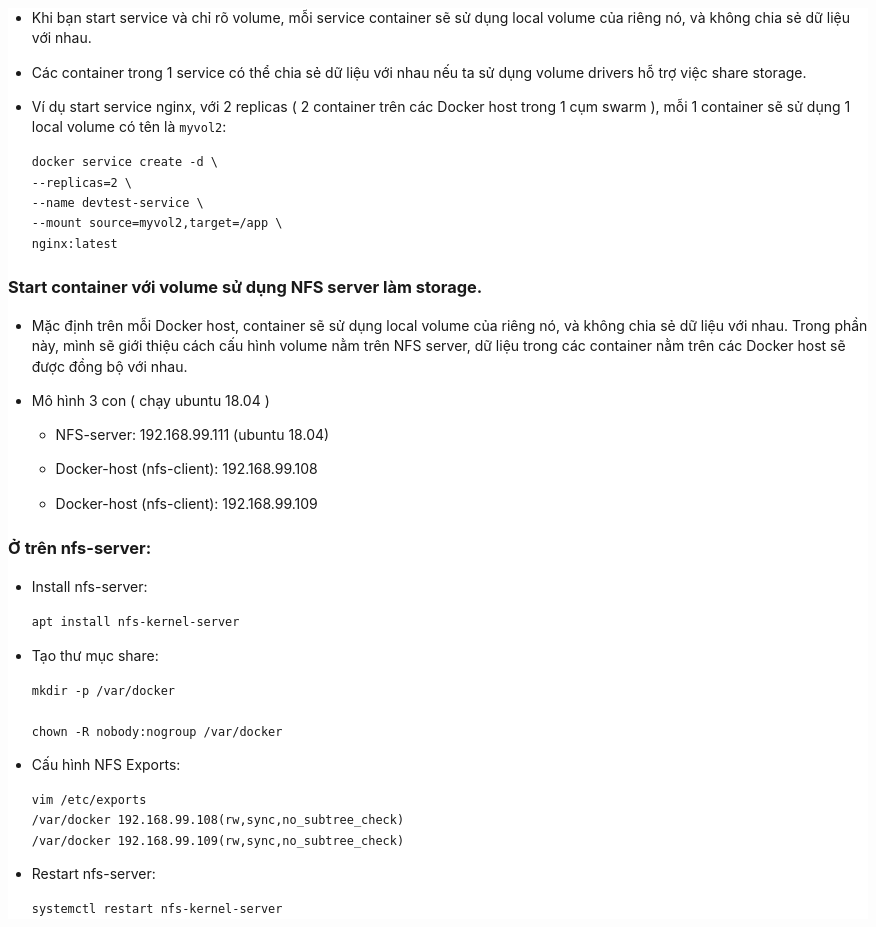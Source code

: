 - Khi bạn start service và chỉ rõ volume, mỗi service container sẽ sử dụng local volume của riêng nó, và không chia sẻ dữ liệu với nhau.

- Các container trong 1 service có thể chia sẻ dữ liệu với nhau nếu ta sử dụng volume drivers hỗ trợ việc share storage.

- Ví dụ start service nginx, với 2 replicas ( 2 container trên các Docker host trong 1 cụm swarm ), mỗi 1 container sẽ sử dụng 1 local volume có tên là `myvol2`:

  ```
  docker service create -d \
  --replicas=2 \
  --name devtest-service \
  --mount source=myvol2,target=/app \
  nginx:latest
  ```
  
### Start container với volume sử dụng NFS server làm storage.

- Mặc định trên mỗi Docker host, container sẽ sử dụng local volume của riêng nó, và không chia sẻ dữ liệu với nhau. Trong phần này, mình sẽ giới thiệu cách cấu hình volume nằm trên NFS server, dữ liệu trong các container nằm trên các Docker host sẽ được đồng bộ với nhau.

- Mô hình 3 con ( chạy ubuntu 18.04 )

	* NFS-server: 192.168.99.111 (ubuntu 18.04)
	
	* Docker-host (nfs-client): 192.168.99.108 
	
	* Docker-host (nfs-client): 192.168.99.109

### Ở trên nfs-server:

- Install nfs-server:

  ```
  apt install nfs-kernel-server
  ```
- Tạo thư mục share:
  
  ```
  mkdir -p /var/docker
  
  chown -R nobody:nogroup /var/docker
  ```
- Cấu hình NFS Exports:
  
  ```
  vim /etc/exports
  /var/docker 192.168.99.108(rw,sync,no_subtree_check)
  /var/docker 192.168.99.109(rw,sync,no_subtree_check)
  ```
  
- Restart nfs-server:

  ```
  systemctl restart nfs-kernel-server
  ```
